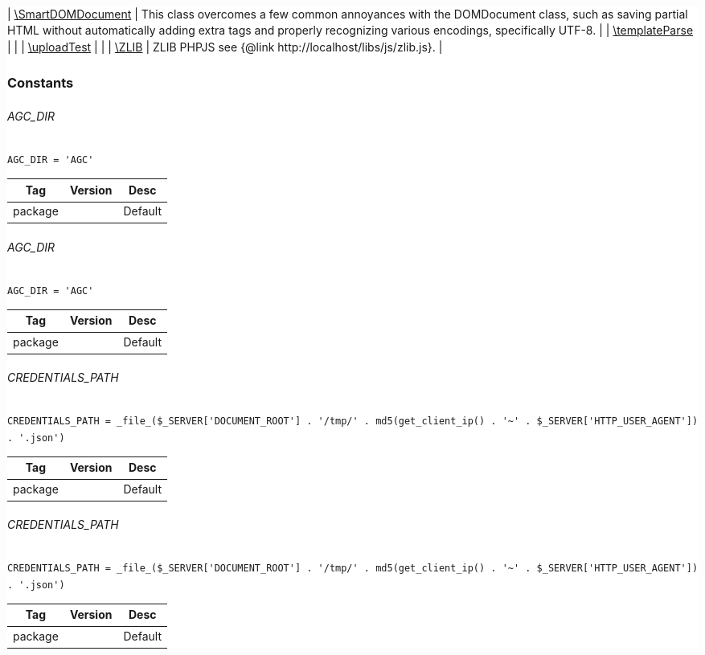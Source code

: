 | [\SmartDOMDocument](classes/SmartDOMDocument.md) | This class overcomes a few common annoyances with the DOMDocument class,
such as saving partial HTML without automatically adding extra tags
and properly recognizing various encodings, specifically UTF-8. |
| [\templateParse](classes/templateParse.md) |  |
| [\uploadTest](classes/uploadTest.md) |  |
| [\ZLIB](classes/ZLIB.md) | ZLIB PHPJS
see {@link http://localhost/libs/js/zlib.js}. |
### Constants
<a name="constant_AGC_DIR" class="anchor"></a>
###### AGC_DIR
```
AGC_DIR = 'AGC'
```

| Tag | Version | Desc |
| --- | ------- | ---- |
| package |  | Default |

<a name="constant_AGC_DIR" class="anchor"></a>
###### AGC_DIR
```
AGC_DIR = 'AGC'
```

| Tag | Version | Desc |
| --- | ------- | ---- |
| package |  | Default |

<a name="constant_CREDENTIALS_PATH" class="anchor"></a>
###### CREDENTIALS_PATH
```
CREDENTIALS_PATH = _file_($_SERVER['DOCUMENT_ROOT'] . '/tmp/' . md5(get_client_ip() . '~' . $_SERVER['HTTP_USER_AGENT']) . '.json')
```

| Tag | Version | Desc |
| --- | ------- | ---- |
| package |  | Default |

<a name="constant_CREDENTIALS_PATH" class="anchor"></a>
###### CREDENTIALS_PATH
```
CREDENTIALS_PATH = _file_($_SERVER['DOCUMENT_ROOT'] . '/tmp/' . md5(get_client_ip() . '~' . $_SERVER['HTTP_USER_AGENT']) . '.json')
```

| Tag | Version | Desc |
| --- | ------- | ---- |
| package |  | Default |
